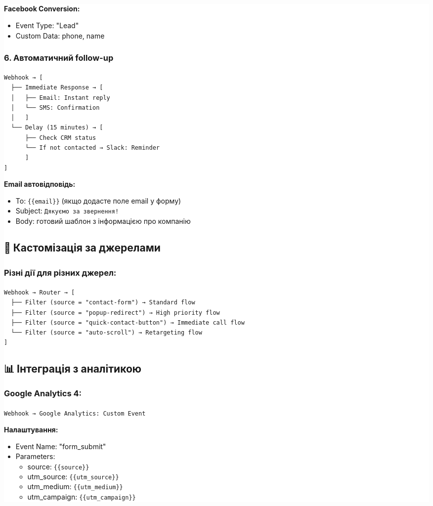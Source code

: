 **Facebook Conversion:**
- Event Type: "Lead"
- Custom Data: phone, name

### 6. Автоматичний follow-up

```
Webhook → [
  ├── Immediate Response → [
  │   ├── Email: Instant reply
  │   └── SMS: Confirmation
  │   ]
  └── Delay (15 minutes) → [
      ├── Check CRM status
      └── If not contacted → Slack: Reminder
      ]
]
```

**Email автовідповідь:**
- To: `{{email}}` (якщо додасте поле email у форму)
- Subject: `Дякуємо за звернення!`
- Body: готовий шаблон з інформацією про компанію

## 🎨 Кастомізація за джерелами

### Різні дії для різних джерел:

```
Webhook → Router → [
  ├── Filter (source = "contact-form") → Standard flow
  ├── Filter (source = "popup-redirect") → High priority flow
  ├── Filter (source = "quick-contact-button") → Immediate call flow
  └── Filter (source = "auto-scroll") → Retargeting flow
]
```

## 📊 Інтеграція з аналітикою

### Google Analytics 4:

```
Webhook → Google Analytics: Custom Event
```

**Налаштування:**
- Event Name: "form_submit"
- Parameters:
  - source: `{{source}}`
  - utm_source: `{{utm_source}}`
  - utm_medium: `{{utm_medium}}`
  - utm_campaign: `{{utm_campaign}}`
